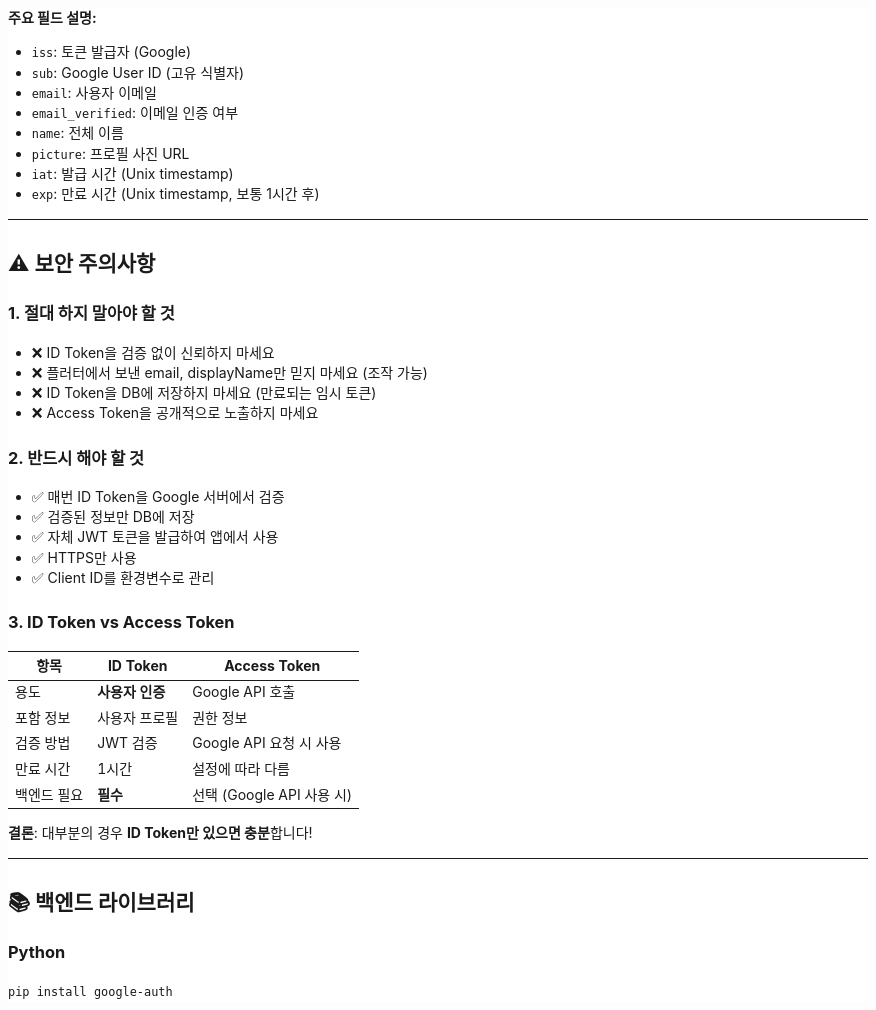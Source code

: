 **주요 필드 설명:**
- `iss`: 토큰 발급자 (Google)
- `sub`: Google User ID (고유 식별자)
- `email`: 사용자 이메일
- `email_verified`: 이메일 인증 여부
- `name`: 전체 이름
- `picture`: 프로필 사진 URL
- `iat`: 발급 시간 (Unix timestamp)
- `exp`: 만료 시간 (Unix timestamp, 보통 1시간 후)

---

## ⚠️ 보안 주의사항

### 1. 절대 하지 말아야 할 것
- ❌ ID Token을 검증 없이 신뢰하지 마세요
- ❌ 플러터에서 보낸 email, displayName만 믿지 마세요 (조작 가능)
- ❌ ID Token을 DB에 저장하지 마세요 (만료되는 임시 토큰)
- ❌ Access Token을 공개적으로 노출하지 마세요

### 2. 반드시 해야 할 것
- ✅ 매번 ID Token을 Google 서버에서 검증
- ✅ 검증된 정보만 DB에 저장
- ✅ 자체 JWT 토큰을 발급하여 앱에서 사용
- ✅ HTTPS만 사용
- ✅ Client ID를 환경변수로 관리

### 3. ID Token vs Access Token

| 항목 | ID Token | Access Token |
|------|----------|--------------|
| 용도 | **사용자 인증** | Google API 호출 |
| 포함 정보 | 사용자 프로필 | 권한 정보 |
| 검증 방법 | JWT 검증 | Google API 요청 시 사용 |
| 만료 시간 | 1시간 | 설정에 따라 다름 |
| 백엔드 필요 | **필수** | 선택 (Google API 사용 시) |

**결론**: 대부분의 경우 **ID Token만 있으면 충분**합니다!

---

## 📚 백엔드 라이브러리

### Python
```bash
pip install google-auth
```
